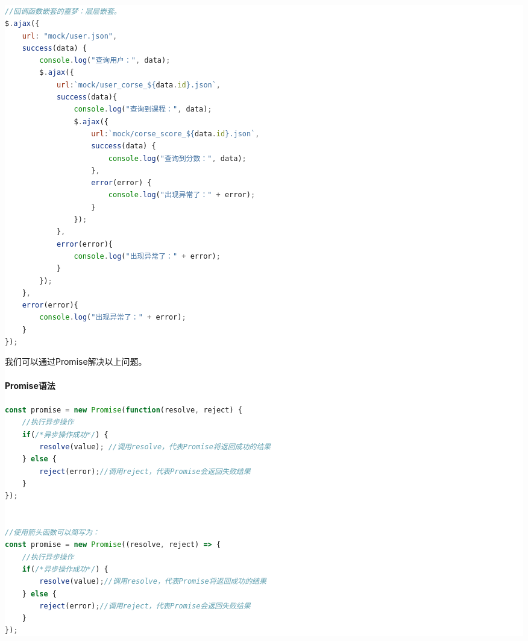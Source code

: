 ```js
//回调函数嵌套的噩梦：层层嵌套。
$.ajax({
    url: "mock/user.json",
    success(data) {
        console.log("查询用户：", data);
        $.ajax({
            url:`mock/user_corse_${data.id}.json`,
            success(data){
            	console.log("查询到课程：", data);
                $.ajax({
                    url:`mock/corse_score_${data.id}.json`,
                    success(data) {
                        console.log("查询到分数：", data);
                    },
                    error(error) {
                    	console.log("出现异常了：" + error);
                    }
                });
            },
            error(error){
            	console.log("出现异常了：" + error);
            }
        });
    },
    error(error){
        console.log("出现异常了：" + error);
    }
});
```

我们可以通过Promise解决以上问题。
#### Promise语法

```js
const promise = new Promise(function(resolve, reject) {
	//执行异步操作
    if(/*异步操作成功*/) {
        resolve(value); //调用resolve，代表Promise将返回成功的结果
    } else {
    	reject(error);//调用reject，代表Promise会返回失败结果
    }
});


//使用箭头函数可以简写为：
const promise = new Promise((resolve, reject) => {
    //执行异步操作
    if(/*异步操作成功*/) {
        resolve(value);//调用resolve，代表Promise将返回成功的结果
    } else {
        reject(error);//调用reject，代表Promise会返回失败结果
    }
});
```
